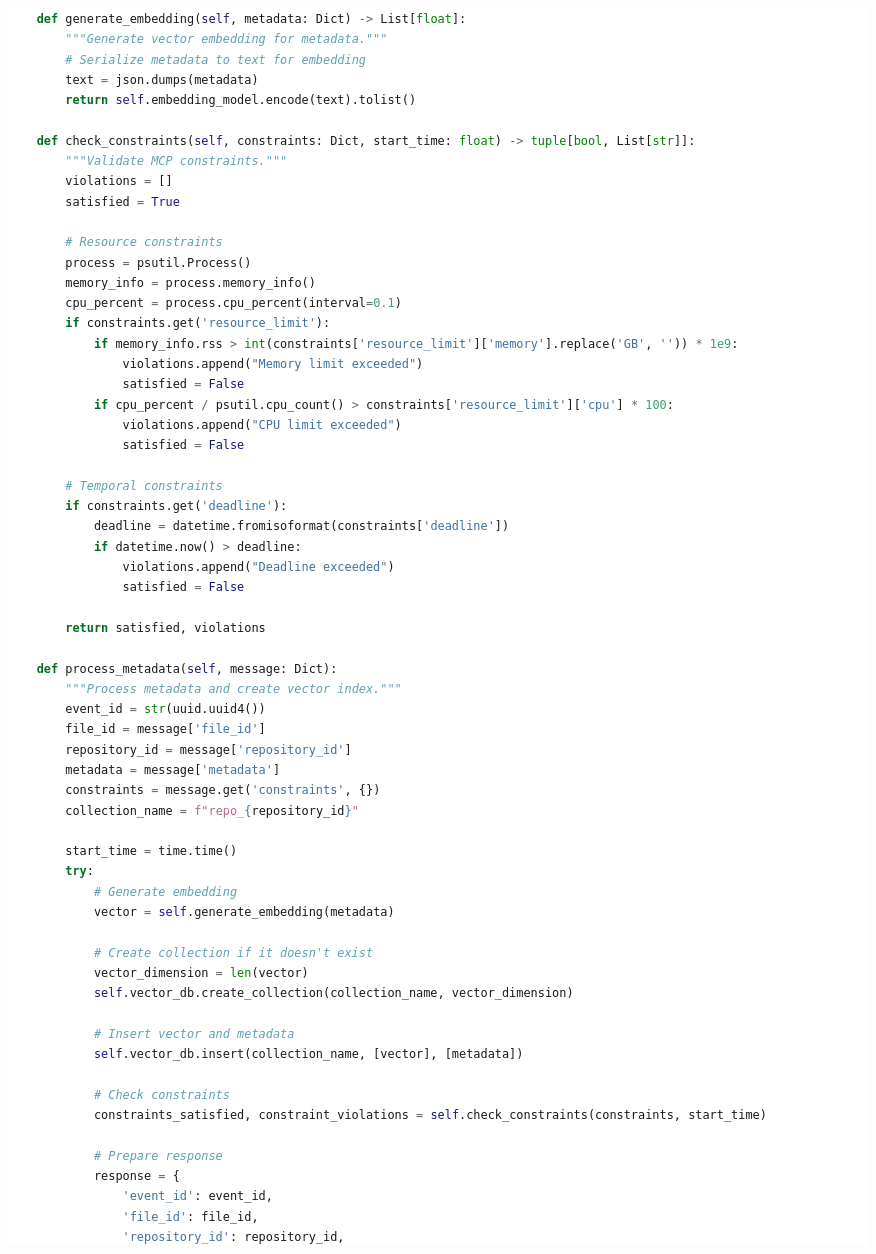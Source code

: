 ```python
    def generate_embedding(self, metadata: Dict) -> List[float]:
        """Generate vector embedding for metadata."""
        # Serialize metadata to text for embedding
        text = json.dumps(metadata)
        return self.embedding_model.encode(text).tolist()

    def check_constraints(self, constraints: Dict, start_time: float) -> tuple[bool, List[str]]:
        """Validate MCP constraints."""
        violations = []
        satisfied = True

        # Resource constraints
        process = psutil.Process()
        memory_info = process.memory_info()
        cpu_percent = process.cpu_percent(interval=0.1)
        if constraints.get('resource_limit'):
            if memory_info.rss > int(constraints['resource_limit']['memory'].replace('GB', '')) * 1e9:
                violations.append("Memory limit exceeded")
                satisfied = False
            if cpu_percent / psutil.cpu_count() > constraints['resource_limit']['cpu'] * 100:
                violations.append("CPU limit exceeded")
                satisfied = False

        # Temporal constraints
        if constraints.get('deadline'):
            deadline = datetime.fromisoformat(constraints['deadline'])
            if datetime.now() > deadline:
                violations.append("Deadline exceeded")
                satisfied = False

        return satisfied, violations

    def process_metadata(self, message: Dict):
        """Process metadata and create vector index."""
        event_id = str(uuid.uuid4())
        file_id = message['file_id']
        repository_id = message['repository_id']
        metadata = message['metadata']
        constraints = message.get('constraints', {})
        collection_name = f"repo_{repository_id}"

        start_time = time.time()
        try:
            # Generate embedding
            vector = self.generate_embedding(metadata)

            # Create collection if it doesn't exist
            vector_dimension = len(vector)
            self.vector_db.create_collection(collection_name, vector_dimension)

            # Insert vector and metadata
            self.vector_db.insert(collection_name, [vector], [metadata])

            # Check constraints
            constraints_satisfied, constraint_violations = self.check_constraints(constraints, start_time)

            # Prepare response
            response = {
                'event_id': event_id,
                'file_id': file_id,
                'repository_id': repository_id,
```